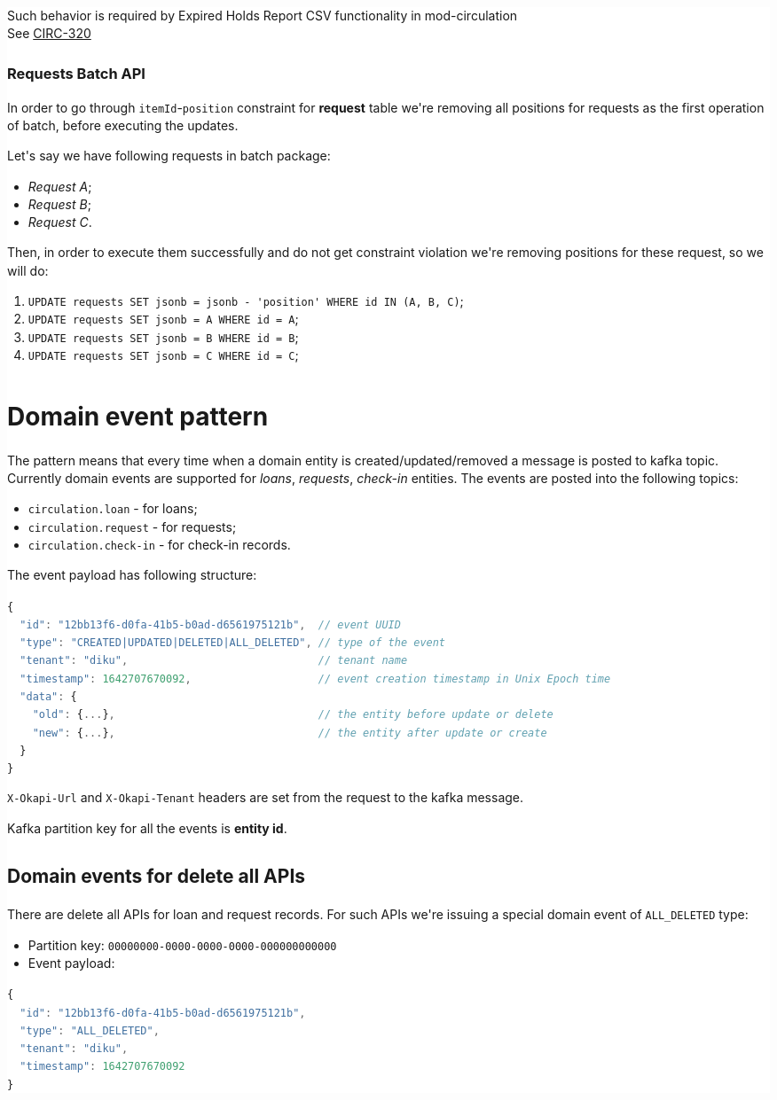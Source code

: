 Such behavior is required by Expired Holds Report CSV functionality in mod-circulation<br/>
See [CIRC-320](https://issues.folio.org/browse/CIRC-320)

### Requests Batch API

In order to go through `itemId`-`position` constraint for **request** table we're removing all positions
for requests as the first operation of batch, before executing the updates.

Let's say we have following requests in batch package:
* *Request A*;
* *Request B*;
* *Request C*.

Then, in order to execute them successfully and do not get constraint violation we're
removing positions for these request, so we will do:
1. `UPDATE requests SET jsonb = jsonb - 'position' WHERE id IN (A, B, C)`;
1. `UPDATE requests SET jsonb = A WHERE id = A`;
1. `UPDATE requests SET jsonb = B WHERE id = B`;
1. `UPDATE requests SET jsonb = C WHERE id = C`;

# Domain event pattern

The pattern means that every time when a domain entity is created/updated/removed
a message is posted to kafka topic. Currently domain events are supported for _loans_, _requests_, _check-in_ entities. 
The events are posted into the following topics: 
* `circulation.loan` - for loans;
* `circulation.request` - for requests;
* `circulation.check-in` - for check-in records.

The event payload has following structure:
```javascript
{
  "id": "12bb13f6-d0fa-41b5-b0ad-d6561975121b",  // event UUID
  "type": "CREATED|UPDATED|DELETED|ALL_DELETED", // type of the event
  "tenant": "diku",                              // tenant name
  "timestamp": 1642707670092,                    // event creation timestamp in Unix Epoch time 
  "data": {
    "old": {...},                                // the entity before update or delete
    "new": {...},                                // the entity after update or create  
  }
}
```

`X-Okapi-Url` and `X-Okapi-Tenant` headers are set from the request to the kafka message.

Kafka partition key for all the events is **entity id**.

## Domain events for delete all APIs

There are delete all APIs for loan and request records. For such
APIs we're issuing a special domain event of `ALL_DELETED` type:
* Partition key: `00000000-0000-0000-0000-000000000000`
* Event payload:
```javascript
{
  "id": "12bb13f6-d0fa-41b5-b0ad-d6561975121b",
  "type": "ALL_DELETED",
  "tenant": "diku",
  "timestamp": 1642707670092
}
```